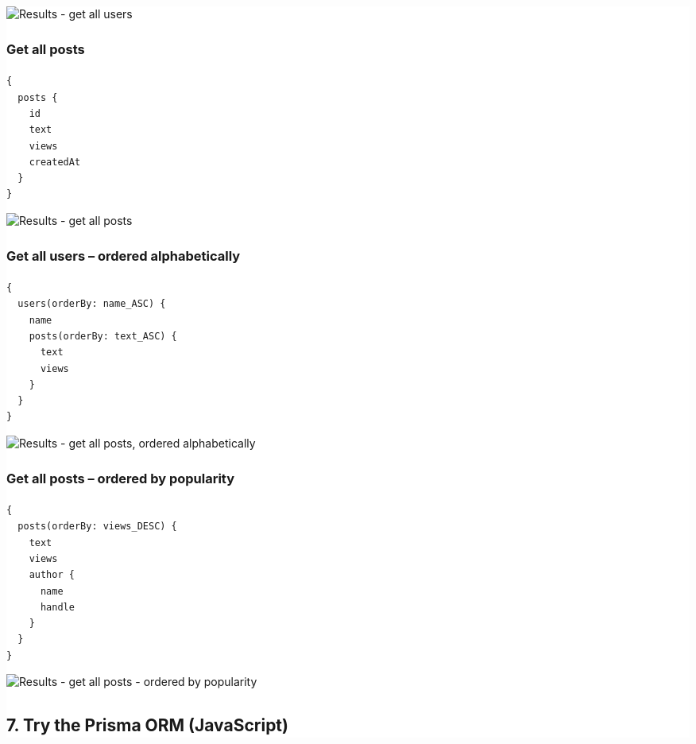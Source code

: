 ![Results - get all users](/images/develop/graphql/prisma/query-get-all-users.png)

### Get all posts

```graphql
{
  posts {
    id
    text
    views
    createdAt
  }
}
```

![Results - get all posts](/images/develop/graphql/prisma/query-get-all-posts.png)

### Get all users – ordered alphabetically

```graphql
{
  users(orderBy: name_ASC) {
    name
    posts(orderBy: text_ASC) {
      text
      views
    }
  }
}
```

![Results - get all posts, ordered alphabetically](/images/develop/graphql/prisma/query-get-all-users-alpha.png)

### Get all posts – ordered by popularity

```graphql
{
  posts(orderBy: views_DESC) {
    text
    views
    author {
      name
      handle
    }
  }
}
```

![Results - get all posts - ordered by popularity](/images/develop/graphql/prisma/query-get-posts-popular.png)

## 7. Try the Prisma ORM (JavaScript)
